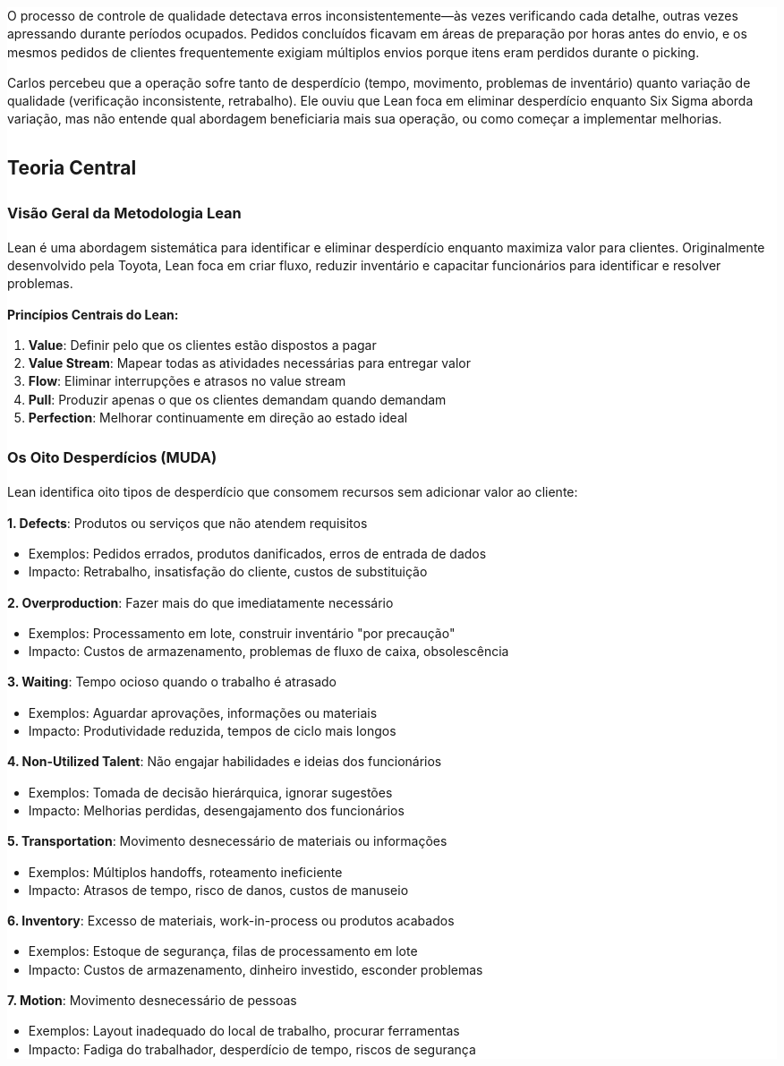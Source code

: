 O processo de controle de qualidade detectava erros inconsistentemente—às vezes verificando cada detalhe, outras vezes apressando durante períodos ocupados. Pedidos concluídos ficavam em áreas de preparação por horas antes do envio, e os mesmos pedidos de clientes frequentemente exigiam múltiplos envios porque itens eram perdidos durante o picking.

Carlos percebeu que a operação sofre tanto de desperdício (tempo, movimento, problemas de inventário) quanto variação de qualidade (verificação inconsistente, retrabalho). Ele ouviu que Lean foca em eliminar desperdício enquanto Six Sigma aborda variação, mas não entende qual abordagem beneficiaria mais sua operação, ou como começar a implementar melhorias.

## Teoria Central

### Visão Geral da Metodologia Lean

Lean é uma abordagem sistemática para identificar e eliminar desperdício enquanto maximiza valor para clientes. Originalmente desenvolvido pela Toyota, Lean foca em criar fluxo, reduzir inventário e capacitar funcionários para identificar e resolver problemas.

**Princípios Centrais do Lean:**
1. **Value**: Definir pelo que os clientes estão dispostos a pagar
2. **Value Stream**: Mapear todas as atividades necessárias para entregar valor
3. **Flow**: Eliminar interrupções e atrasos no value stream
4. **Pull**: Produzir apenas o que os clientes demandam quando demandam
5. **Perfection**: Melhorar continuamente em direção ao estado ideal

### Os Oito Desperdícios (MUDA)

Lean identifica oito tipos de desperdício que consomem recursos sem adicionar valor ao cliente:

**1. Defects**: Produtos ou serviços que não atendem requisitos
- Exemplos: Pedidos errados, produtos danificados, erros de entrada de dados
- Impacto: Retrabalho, insatisfação do cliente, custos de substituição

**2. Overproduction**: Fazer mais do que imediatamente necessário
- Exemplos: Processamento em lote, construir inventário "por precaução"
- Impacto: Custos de armazenamento, problemas de fluxo de caixa, obsolescência

**3. Waiting**: Tempo ocioso quando o trabalho é atrasado
- Exemplos: Aguardar aprovações, informações ou materiais
- Impacto: Produtividade reduzida, tempos de ciclo mais longos

**4. Non-Utilized Talent**: Não engajar habilidades e ideias dos funcionários
- Exemplos: Tomada de decisão hierárquica, ignorar sugestões
- Impacto: Melhorias perdidas, desengajamento dos funcionários

**5. Transportation**: Movimento desnecessário de materiais ou informações
- Exemplos: Múltiplos handoffs, roteamento ineficiente
- Impacto: Atrasos de tempo, risco de danos, custos de manuseio

**6. Inventory**: Excesso de materiais, work-in-process ou produtos acabados
- Exemplos: Estoque de segurança, filas de processamento em lote
- Impacto: Custos de armazenamento, dinheiro investido, esconder problemas

**7. Motion**: Movimento desnecessário de pessoas
- Exemplos: Layout inadequado do local de trabalho, procurar ferramentas
- Impacto: Fadiga do trabalhador, desperdício de tempo, riscos de segurança
